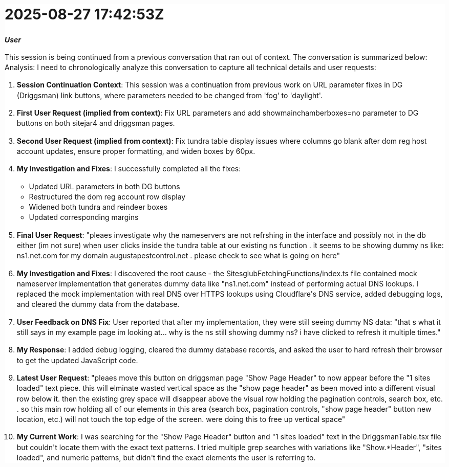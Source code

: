 

# 2025-08-27 17:42:53Z



_**User**_

This session is being continued from a previous conversation that ran out of context. The conversation is summarized below:
Analysis:
I need to chronologically analyze this conversation to capture all technical details and user requests:

1. **Session Continuation Context**: This session was a continuation from previous work on URL parameter fixes in DG (Driggsman) link buttons, where parameters needed to be changed from 'fog' to 'daylight'.

2. **First User Request (implied from context)**: Fix URL parameters and add showmainchamberboxes=no parameter to DG buttons on both sitejar4 and driggsman pages.

3. **Second User Request (implied from context)**: Fix tundra table display issues where columns go blank after dom reg host account updates, ensure proper formatting, and widen boxes by 60px.

4. **My Investigation and Fixes**: I successfully completed all the fixes:
   - Updated URL parameters in both DG buttons
   - Restructured the dom reg account row display
   - Widened both tundra and reindeer boxes
   - Updated corresponding margins

5. **Final User Request**: "pleaes investigate why the nameservers are not refrshing in the interface and possibly not in the db either (im not sure) when user clicks inside the tundra table at our existing ns function . it seems to be showing dummy ns like: ns1.net.com for my domain augustapestcontrol.net . please check to see what is going on here"

6. **My Investigation and Fixes**: I discovered the root cause - the SitesglubFetchingFunctions/index.ts file contained mock nameserver implementation that generates dummy data like "ns1.net.com" instead of performing actual DNS lookups. I replaced the mock implementation with real DNS over HTTPS lookups using Cloudflare's DNS service, added debugging logs, and cleared the dummy data from the database.

7. **User Feedback on DNS Fix**: User reported that after my implementation, they were still seeing dummy NS data: "that s what it still says in my example page im looking at... why is the ns still showing dummy ns? i have clicked to refresh it multiple times."

8. **My Response**: I added debug logging, cleared the dummy database records, and asked the user to hard refresh their browser to get the updated JavaScript code.

9. **Latest User Request**: "pleaes move this button on driggsman page "Show Page Header" to now appear before the "1 sites loaded" text piece. this will elminate wasted vertical space as the "show page header" as been moved into a different visual row below it. then the existing grey space will disappear above the visual row holding the pagination controls, search box, etc. . so this main row holding all of our elements in this area (search box, pagination controls, "show page header" button new location, etc.) will not touch the top edge of the screen. were doing this to free up vertical space"

10. **My Current Work**: I was searching for the "Show Page Header" button and "1 sites loaded" text in the DriggsmanTable.tsx file but couldn't locate them with the exact text patterns. I tried multiple grep searches with variations like "Show.*Header", "sites loaded", and numeric patterns, but didn't find the exact elements the user is referring to.
